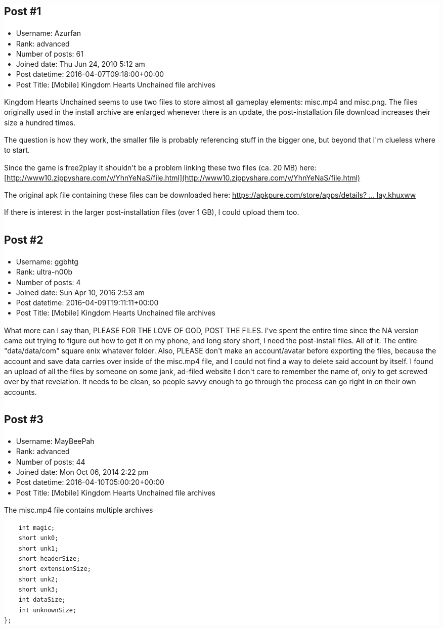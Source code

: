## Post #1
- Username: Azurfan
- Rank: advanced
- Number of posts: 61
- Joined date: Thu Jun 24, 2010 5:12 am
- Post datetime: 2016-04-07T09:18:00+00:00
- Post Title: [Mobile] Kingdom Hearts Unchained file archives

Kingdom Hearts Unchained seems to use two files to store almost all gameplay elements: misc.mp4 and misc.png. The files originally used in the install archive are enlarged whenever there is an update, the post-installation file download increases their size a hundred times.

The question is how they work, the smaller file is probably referencing stuff in the bigger one, but beyond that I'm clueless where to start.

Since the game is free2play it shouldn't be a problem linking these two files (ca. 20 MB) here:
[http://www10.zippyshare.com/v/YhnYeNaS/file.html](http://www10.zippyshare.com/v/YhnYeNaS/file.html)

The original apk file containing these files can be downloaded here:
[https://apkpure.com/store/apps/details? ... lay.khuxww](https://apkpure.com/store/apps/details?id=com.square_enix.android_googleplay.khuxww)

If there is interest in the larger post-installation files (over 1 GB), I could upload them too.
## Post #2
- Username: ggbhtg
- Rank: ultra-n00b
- Number of posts: 4
- Joined date: Sun Apr 10, 2016 2:53 am
- Post datetime: 2016-04-09T19:11:11+00:00
- Post Title: [Mobile] Kingdom Hearts Unchained file archives

What more can I say than, PLEASE FOR THE LOVE OF GOD, POST THE FILES. I've spent the entire time since the NA version came out trying to figure out how to get it on my phone, and long story short, I need the post-install files. All of it. The entire "data/data/com" square enix whatever folder. Also, PLEASE don't make an account/avatar before exporting the files, because the account and save data carries over inside of the misc.mp4 file, and I could not find a way to delete said account by itself. I found an upload of all the files by someone on some jank, ad-filed website I don't care to remember the name of, only to get screwed over by that revelation. It needs to be clean, so people savvy enough to go through the process can go right in on their own accounts.
## Post #3
- Username: MayBeePah
- Rank: advanced
- Number of posts: 44
- Joined date: Mon Oct 06, 2014 2:22 pm
- Post datetime: 2016-04-10T05:00:20+00:00
- Post Title: [Mobile] Kingdom Hearts Unchained file archives

The misc.mp4 file contains multiple archives

```
    int magic;
    short unk0;
    short unk1;
    short headerSize;
    short extensionSize;
    short unk2;
    short unk3;
    int dataSize;
    int unknownSize;
};

```
